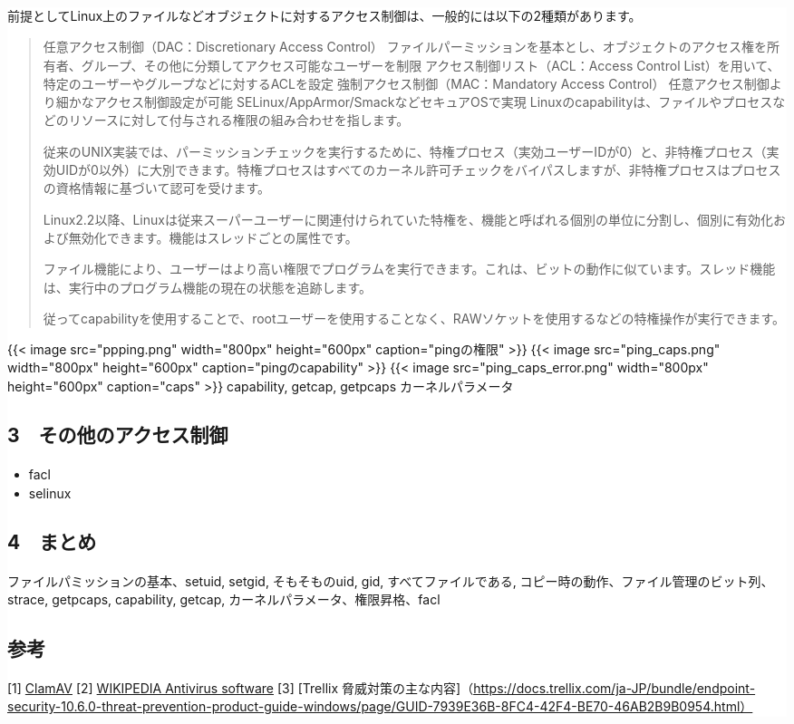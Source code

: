 前提としてLinux上のファイルなどオブジェクトに対するアクセス制御は、一般的には以下の2種類があります。

>任意アクセス制御（DAC：Discretionary Access Control）
>ファイルパーミッションを基本とし、オブジェクトのアクセス権を所有者、グループ、その他に分類してアクセス可能なユーザーを制限
>アクセス制御リスト（ACL：Access Control List）を用いて、特定のユーザーやグループなどに対するACLを設定
>強制アクセス制御（MAC：Mandatory Access Control）
>任意アクセス制御より細かなアクセス制御設定が可能
>SELinux/AppArmor/SmackなどセキュアOSで実現
>Linuxのcapabilityは、ファイルやプロセスなどのリソースに対して付与される権限の組み合わせを指します。
>
>従来のUNIX実装では、パーミッションチェックを実行するために、特権プロセス（実効ユーザーIDが0）と、非特権プロセス（実効UIDが0以外）に大別できます。特権プロセスはすべてのカーネル許可チェックをバイパスしますが、非特権プロセスはプロセスの資格情報に基づいて認可を受けます。
>
>Linux2.2以降、Linuxは従来スーパーユーザーに関連付けられていた特権を、機能と呼ばれる個別の単位に分割し、個別に有効化および無効化できます。機能はスレッドごとの属性です。
>
>ファイル機能により、ユーザーはより高い権限でプログラムを実行できます。これは、ビットの動作に似ています。スレッド機能は、実行中のプログラム機能の現在の状態を追跡します。
>
>従ってcapabilityを使用することで、rootユーザーを使用することなく、RAWソケットを使用するなどの特権操作が実行できます。



{{< image src="ppping.png" width="800px" height="600px" caption="pingの権限" >}}
{{< image src="ping_caps.png" width="800px" height="600px" caption="pingのcapability" >}}
{{< image src="ping_caps_error.png" width="800px" height="600px" caption="caps" >}}
capability, getcap, getpcaps
カーネルパラメータ

## 3　その他のアクセス制御

* facl
* selinux

## 4　まとめ


ファイルパミッションの基本、setuid, setgid, そもそものuid, gid, すべてファイルである, コピー時の動作、ファイル管理のビット列、
strace, getpcaps, capability, getcap, カーネルパラメータ、権限昇格、facl


## 参考

[1] [ClamAV](https://www.synology.com/)
[2] [WIKIPEDIA Antivirus software](https://en.wikipedia.org/wiki/Antivirus_software)
[3] [Trellix 脅威対策の主な内容]（https://docs.trellix.com/ja-JP/bundle/endpoint-security-10.6.0-threat-prevention-product-guide-windows/page/GUID-7939E36B-8FC4-42F4-BE70-46AB2B9B0954.html）

